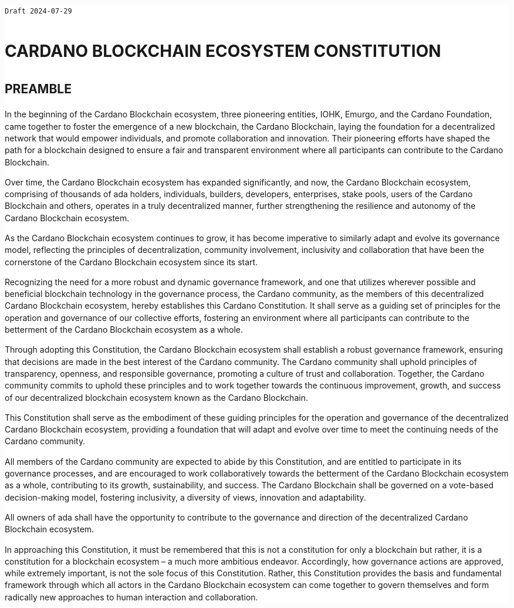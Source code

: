 `Draft 2024-07-29`

# CARDANO BLOCKCHAIN ECOSYSTEM CONSTITUTION

## PREAMBLE

In the beginning of the Cardano Blockchain ecosystem, three pioneering entities, IOHK,
Emurgo, and the Cardano Foundation, came together to foster the emergence of a new
blockchain, the Cardano Blockchain, laying the foundation for a decentralized network that
would empower individuals, and promote collaboration and innovation. Their pioneering efforts
have shaped the path for a blockchain designed to ensure a fair and transparent environment
where all participants can contribute to the Cardano Blockchain.

Over time, the Cardano Blockchain ecosystem has expanded significantly, and now, the Cardano
Blockchain ecosystem, comprising of thousands of ada holders, individuals, builders, developers,
enterprises, stake pools, users of the Cardano Blockchain and others, operates in a truly
decentralized manner, further strengthening the resilience and autonomy of the Cardano
Blockchain ecosystem.

As the Cardano Blockchain ecosystem continues to grow, it has become imperative to similarly
adapt and evolve its governance model, reflecting the principles of decentralization, community
involvement, inclusivity and collaboration that have been the cornerstone of the Cardano
Blockchain ecosystem since its start.

Recognizing the need for a more robust and dynamic governance framework, and one that
utilizes wherever possible and beneficial blockchain technology in the governance process, the
Cardano community, as the members of this decentralized Cardano Blockchain ecosystem,
hereby establishes this Cardano Constitution. It shall serve as a guiding set of principles for the
operation and governance of our collective efforts, fostering an environment where all
participants can contribute to the betterment of the Cardano Blockchain ecosystem as a whole.

Through adopting this Constitution, the Cardano Blockchain ecosystem shall establish a robust
governance framework, ensuring that decisions are made in the best interest of the Cardano
community. The Cardano community shall uphold principles of transparency, openness, and
responsible governance, promoting a culture of trust and collaboration. Together, the Cardano
community commits to uphold these principles and to work together towards the continuous
improvement, growth, and success of our decentralized blockchain ecosystem known as the
Cardano Blockchain.

This Constitution shall serve as the embodiment of these guiding principles for the operation and
governance of the decentralized Cardano Blockchain ecosystem, providing a foundation that will
adapt and evolve over time to meet the continuing needs of the Cardano community.

All members of the Cardano community are expected to abide by this Constitution, and are
entitled to participate in its governance processes, and are encouraged to work collaboratively
towards the betterment of the Cardano Blockchain ecosystem as a whole, contributing to its
growth, sustainability, and success. The Cardano Blockchain shall be governed on a vote-based
decision-making model, fostering inclusivity, a diversity of views, innovation and adaptability.

All owners of ada shall have the opportunity to contribute to the governance and direction of the
decentralized Cardano Blockchain ecosystem.

In approaching this Constitution, it must be remembered that this is not a constitution for only a
blockchain but rather, it is a constitution for a blockchain ecosystem – a much more ambitious
endeavor. Accordingly, how governance actions are approved, while extremely important, is not
the sole focus of this Constitution. Rather, this Constitution provides the basis and fundamental
framework through which all actors in the Cardano Blockchain ecosystem can come together to
govern themselves and form radically new approaches to human interaction and collaboration.
